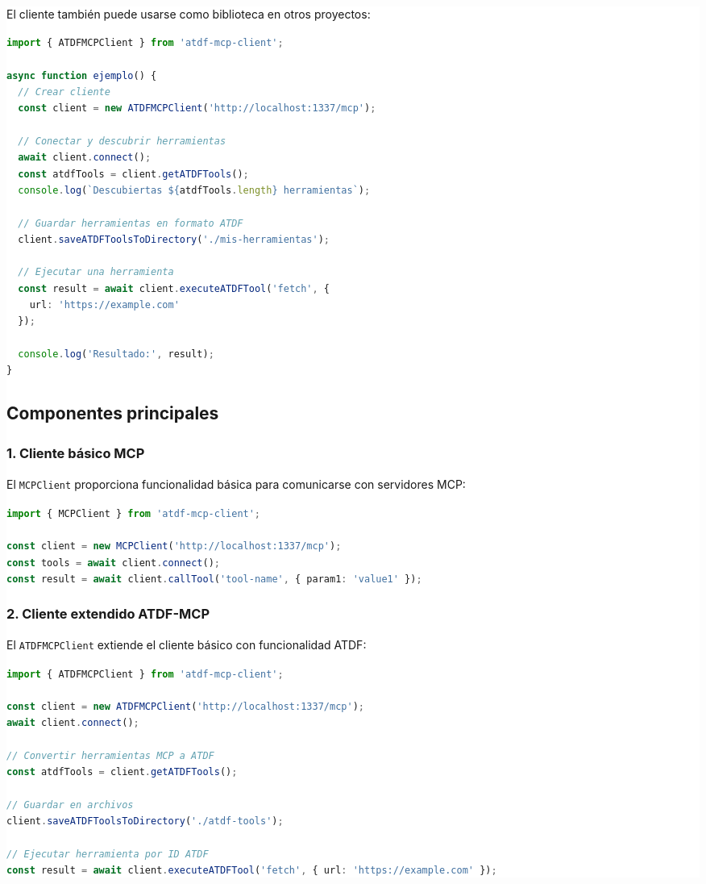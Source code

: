 El cliente también puede usarse como biblioteca en otros proyectos:

```typescript
import { ATDFMCPClient } from 'atdf-mcp-client';

async function ejemplo() {
  // Crear cliente
  const client = new ATDFMCPClient('http://localhost:1337/mcp');
  
  // Conectar y descubrir herramientas
  await client.connect();
  const atdfTools = client.getATDFTools();
  console.log(`Descubiertas ${atdfTools.length} herramientas`);
  
  // Guardar herramientas en formato ATDF
  client.saveATDFToolsToDirectory('./mis-herramientas');
  
  // Ejecutar una herramienta
  const result = await client.executeATDFTool('fetch', {
    url: 'https://example.com'
  });
  
  console.log('Resultado:', result);
}
```

## Componentes principales

### 1. Cliente básico MCP

El `MCPClient` proporciona funcionalidad básica para comunicarse con servidores MCP:

```typescript
import { MCPClient } from 'atdf-mcp-client';

const client = new MCPClient('http://localhost:1337/mcp');
const tools = await client.connect();
const result = await client.callTool('tool-name', { param1: 'value1' });
```

### 2. Cliente extendido ATDF-MCP

El `ATDFMCPClient` extiende el cliente básico con funcionalidad ATDF:

```typescript
import { ATDFMCPClient } from 'atdf-mcp-client';

const client = new ATDFMCPClient('http://localhost:1337/mcp');
await client.connect();

// Convertir herramientas MCP a ATDF
const atdfTools = client.getATDFTools();

// Guardar en archivos
client.saveATDFToolsToDirectory('./atdf-tools');

// Ejecutar herramienta por ID ATDF
const result = await client.executeATDFTool('fetch', { url: 'https://example.com' });
```
